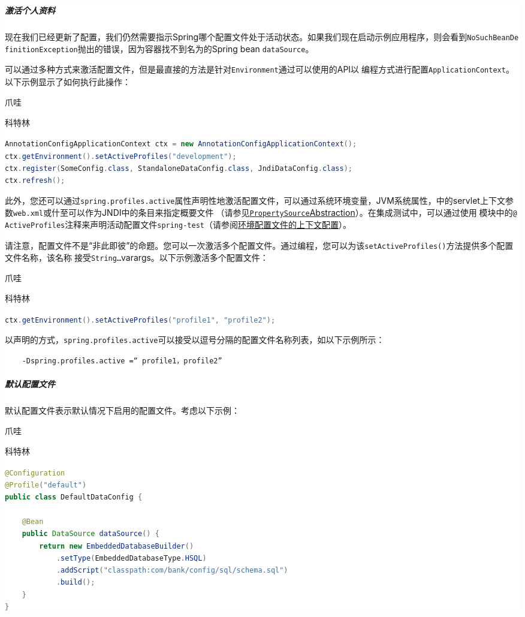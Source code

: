##### 激活个人资料

现在我们已经更新了配置，我们仍然需要指示Spring哪个配置文件处于活动状态。如果我们现在启动示例应用程序，则会看到`NoSuchBeanDefinitionException`抛出的错误，因为容器找不到名为的Spring bean `dataSource`。

可以通过多种方式来激活配置文件，但是最直接的方法是针对`Environment`通过可以使用的API以 编程方式进行配置`ApplicationContext`。以下示例显示了如何执行此操作：

爪哇

科特林

```java
AnnotationConfigApplicationContext ctx = new AnnotationConfigApplicationContext();
ctx.getEnvironment().setActiveProfiles("development");
ctx.register(SomeConfig.class, StandaloneDataConfig.class, JndiDataConfig.class);
ctx.refresh();
```

此外，您还可以通过`spring.profiles.active`属性声明性地激活配置文件，可以通过系统环境变量，JVM系统属性，中的servlet上下文参数`web.xml`或什至可以作为JNDI中的条目来指定概要文件 （请参见[`PropertySource`Abstraction](https://docs.spring.io/spring/docs/5.2.6.RELEASE/spring-framework-reference/core.html#beans-property-source-abstraction)）。在集成测试中，可以通过使用 模块中的`@ActiveProfiles`注释来声明活动配置文件`spring-test`（请参阅[环境配置文件的上下文配置](https://docs.spring.io/spring/docs/5.2.6.RELEASE/spring-framework-reference/testing.html#testcontext-ctx-management-env-profiles)）。

请注意，配置文件不是“非此即彼”的命题。您可以一次激活多个配置文件。通过编程，您可以为该`setActiveProfiles()`方法提供多个配置文件名称，该名称 接受`String…`varargs。以下示例激活多个配置文件：

爪哇

科特林

```java
ctx.getEnvironment().setActiveProfiles("profile1", "profile2");
```

以声明的方式，`spring.profiles.active`可以接受以逗号分隔的配置文件名称列表，如以下示例所示：

```
    -Dspring.profiles.active =“ profile1，profile2”
```

##### 默认配置文件

默认配置文件表示默认情况下启用的配置文件。考虑以下示例：

爪哇

科特林

```java
@Configuration
@Profile("default")
public class DefaultDataConfig {

    @Bean
    public DataSource dataSource() {
        return new EmbeddedDatabaseBuilder()
            .setType(EmbeddedDatabaseType.HSQL)
            .addScript("classpath:com/bank/config/sql/schema.sql")
            .build();
    }
}
```
